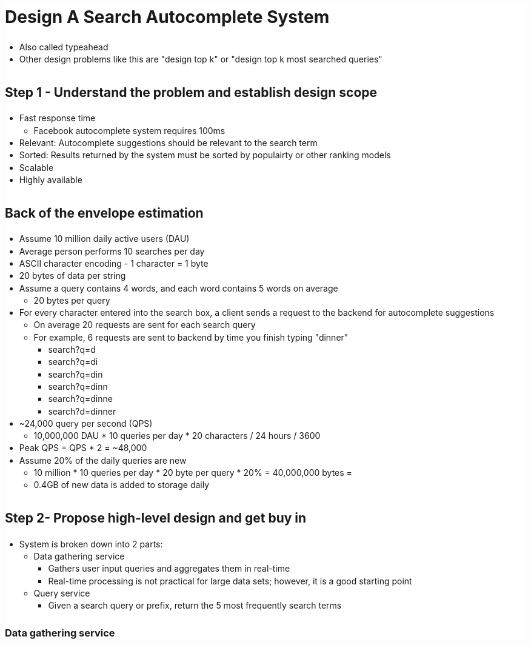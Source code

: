 # Design A Search Autocomplete System

- Also called typeahead
- Other design problems like this are "design top k" or "design top k most searched queries"

## Step 1 - Understand the problem and establish design scope

- Fast response time
  - Facebook autocomplete system requires 100ms
- Relevant: Autocomplete suggestions should be relevant to the search term
- Sorted: Results returned by the system must be sorted by populairty or other ranking models
- Scalable
- Highly available

## Back of the envelope estimation

- Assume 10 million daily active users (DAU)
- Average person performs 10 searches per day
- ASCII character encoding - 1 character = 1 byte
- 20 bytes of data per string
- Assume a query contains 4 words, and each word contains 5 words on average
  - 20 bytes per query
- For every character entered into the search box, a client sends a request to the backend for autocomplete suggestions
  - On average 20 requests are sent for each search query
  - For example, 6 requests are sent to backend by time you finish typing "dinner"
    - search?q=d
    - search?q=di
    - search?q=din
    - search?q=dinn
    - search?q=dinne
    - search?d=dinner
- ~24,000 query per second (QPS)
  - 10,000,000 DAU * 10 queries per day * 20 characters / 24 hours / 3600
- Peak QPS = QPS * 2 = ~48,000
- Assume 20% of the daily queries are new
  - 10 million * 10 queries per day * 20 byte per query * 20% = 40,000,000 bytes = 
  - 0.4GB of new data is added to storage daily

## Step 2- Propose high-level design and get buy in

- System is broken down into 2 parts:
  - Data gathering service
    - Gathers user input queries and aggregates them in real-time
    - Real-time processing is not practical for large data sets; however, it is a good starting point
  - Query service
    - Given a search query or prefix, return the 5 most frequently search terms

### Data gathering service
